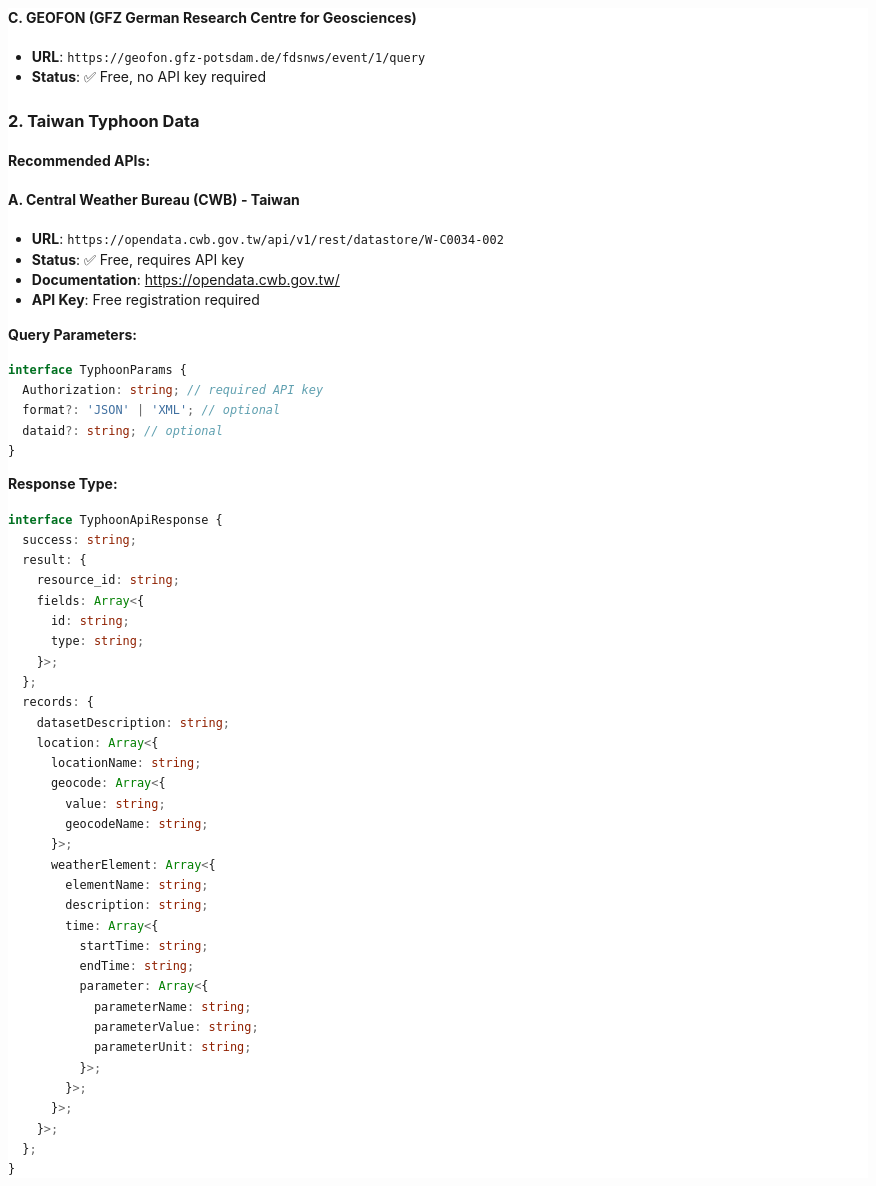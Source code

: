 #### C. GEOFON (GFZ German Research Centre for Geosciences)

- **URL**: `https://geofon.gfz-potsdam.de/fdsnws/event/1/query`
- **Status**: ✅ Free, no API key required

### 2. Taiwan Typhoon Data

**Recommended APIs:**

#### A. Central Weather Bureau (CWB) - Taiwan

- **URL**: `https://opendata.cwb.gov.tw/api/v1/rest/datastore/W-C0034-002`
- **Status**: ✅ Free, requires API key
- **Documentation**: https://opendata.cwb.gov.tw/
- **API Key**: Free registration required

**Query Parameters:**

```typescript
interface TyphoonParams {
  Authorization: string; // required API key
  format?: 'JSON' | 'XML'; // optional
  dataid?: string; // optional
}
```

**Response Type:**

```typescript
interface TyphoonApiResponse {
  success: string;
  result: {
    resource_id: string;
    fields: Array<{
      id: string;
      type: string;
    }>;
  };
  records: {
    datasetDescription: string;
    location: Array<{
      locationName: string;
      geocode: Array<{
        value: string;
        geocodeName: string;
      }>;
      weatherElement: Array<{
        elementName: string;
        description: string;
        time: Array<{
          startTime: string;
          endTime: string;
          parameter: Array<{
            parameterName: string;
            parameterValue: string;
            parameterUnit: string;
          }>;
        }>;
      }>;
    }>;
  };
}
```
